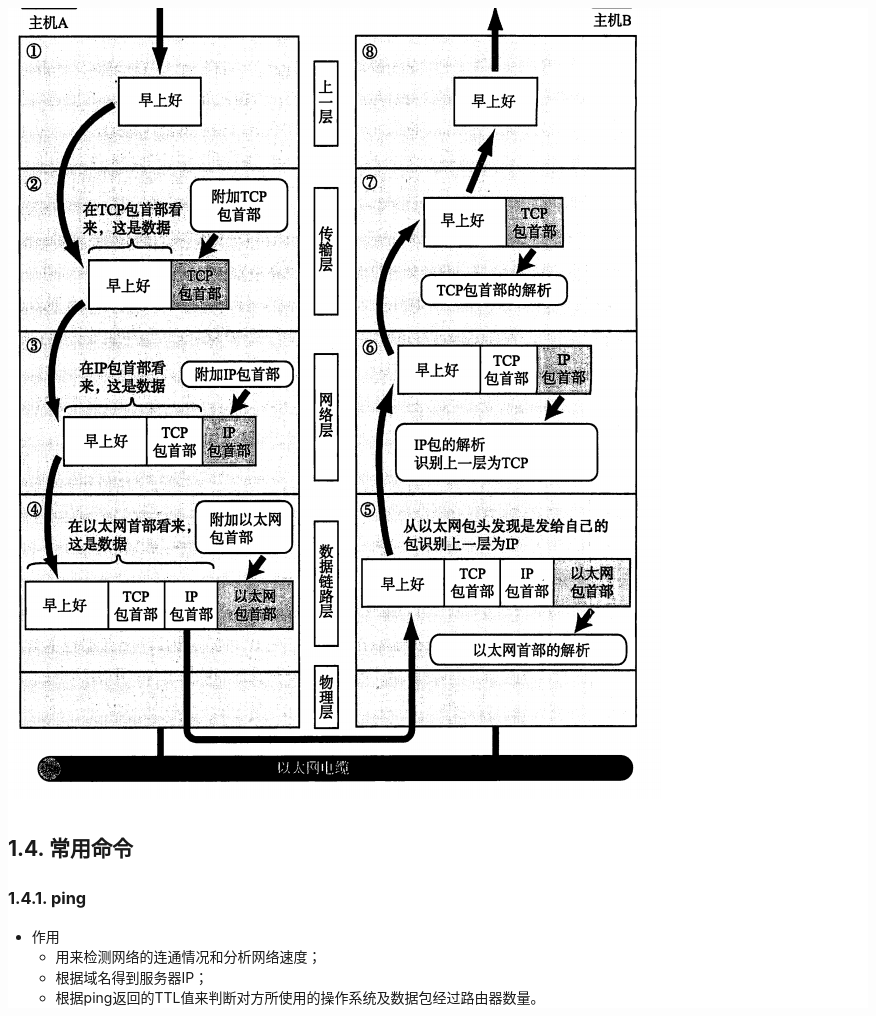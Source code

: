 ![数据发送流程](pic/网络/数据发送流程.png)

## 1.4. 常用命令


### 1.4.1. ping 

* 作用
    * 用来检测网络的连通情况和分析网络速度；
    * 根据域名得到服务器IP；
    * 根据ping返回的TTL值来判断对方所使用的操作系统及数据包经过路由器数量。
